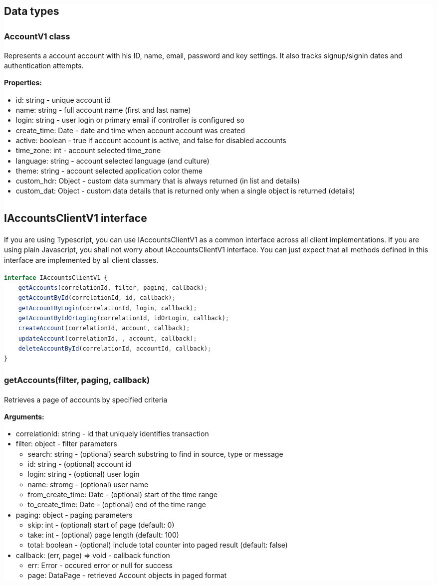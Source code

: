 ## Data types

### <a name="class1"></a> AccountV1 class

Represents a account account with his ID, name, email, password and key settings.
It also tracks signup/signin dates and authentication attempts. 

**Properties:**
- id: string - unique account id
- name: string - full account name (first and last name)
- login: string - user login or primary email if controller is configured so
- create_time: Date - date and time when account account was created
- active: boolean - true if account account is active, and false for disabled accounts
- time_zone: int - account selected time_zone
- language: string - account selected language (and culture)
- theme: string - account selected application color theme
- custom_hdr: Object - custom data summary that is always returned (in list and details)
- custom_dat: Object - custom data details that is returned only when a single object is returned (details)

## <a name="interface"></a> IAccountsClientV1 interface

If you are using Typescript, you can use IAccountsClientV1 as a common interface across all client implementations. 
If you are using plain Javascript, you shall not worry about IAccountsClientV1 interface. You can just expect that
all methods defined in this interface are implemented by all client classes.

```javascript
interface IAccountsClientV1 {
    getAccounts(correlationId, filter, paging, callback);
    getAccountById(correlationId, id, callback);
    getAccountByLogin(correlationId, login, callback);
    getAccountByIdOrLoging(correlationId, idOrLogin, callback);
    createAccount(correlationId, account, callback);
    updateAccount(correlationId, , account, callback);
    deleteAccountById(correlationId, accountId, callback);
}
```

### <a name="operation1"></a> getAccounts(filter, paging, callback)

Retrieves a page of accounts by specified criteria

**Arguments:** 
- correlationId: string - id that uniquely identifies transaction
- filter: object - filter parameters
  - search: string - (optional) search substring to find in source, type or message
  - id: string - (optional) account id
  - login: string - (optional) user login
  - name: stromg - (optional) user name
  - from\_create\_time: Date - (optional) start of the time range
  - to\_create\_time: Date - (optional) end of the time range
- paging: object - paging parameters
  - skip: int - (optional) start of page (default: 0)
  - take: int - (optional) page length (default: 100)
  - total: boolean - (optional) include total counter into paged result (default: false)
- callback: (err, page) => void - callback function
  - err: Error - occured error or null for success
  - page: DataPage<AccountV1> - retrieved Account objects in paged format
